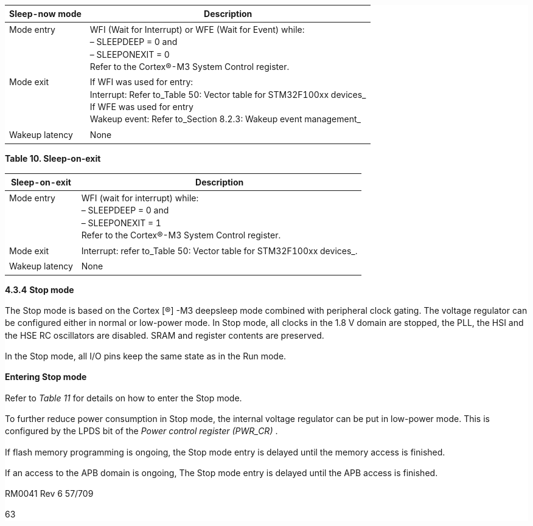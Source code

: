 



|Sleep-now mode|Description|
|---|---|
|Mode entry|WFI (Wait for Interrupt) or WFE (Wait for Event) while:<br>– SLEEPDEEP = 0 and<br>– SLEEPONEXIT = 0<br>Refer to the Cortex®-M3 System Control register.|
|Mode exit|If WFI was used for entry:<br>Interrupt: Refer to_Table 50: Vector table for STM32F100xx devices_<br>If WFE was used for entry<br>Wakeup event: Refer to_Section 8.2.3: Wakeup event management_|
|Wakeup latency|None|


**Table 10. Sleep-on-exit**







|Sleep-on-exit|Description|
|---|---|
|Mode entry|WFI (wait for interrupt) while:<br>– SLEEPDEEP = 0 and<br>– SLEEPONEXIT = 1<br>Refer to the Cortex®-M3 System Control register.|
|Mode exit|Interrupt: refer to_Table 50: Vector table for STM32F100xx devices_.|
|Wakeup latency|None|


**4.3.4** **Stop mode**


The Stop mode is based on the Cortex [®] -M3 deepsleep mode combined with peripheral
clock gating. The voltage regulator can be configured either in normal or low-power mode.
In Stop mode, all clocks in the 1.8 V domain are stopped, the PLL, the HSI and the HSE RC
oscillators are disabled. SRAM and register contents are preserved.


In the Stop mode, all I/O pins keep the same state as in the Run mode.


**Entering Stop mode**


Refer to _Table 11_ for details on how to enter the Stop mode.


To further reduce power consumption in Stop mode, the internal voltage regulator can be put
in low-power mode. This is configured by the LPDS bit of the _Power control register_
_(PWR_CR)_ .


If flash memory programming is ongoing, the Stop mode entry is delayed until the memory
access is finished.


If an access to the APB domain is ongoing, The Stop mode entry is delayed until the APB
access is finished.


RM0041 Rev 6 57/709



63
